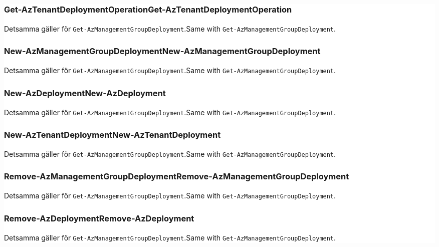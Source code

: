 ### <a name="get-aztenantdeploymentoperation"></a><span data-ttu-id="1f8af-253">Get-AzTenantDeploymentOperation</span><span class="sxs-lookup"><span data-stu-id="1f8af-253">Get-AzTenantDeploymentOperation</span></span>

<span data-ttu-id="1f8af-254">Detsamma gäller för `Get-AzManagementGroupDeployment`.</span><span class="sxs-lookup"><span data-stu-id="1f8af-254">Same with `Get-AzManagementGroupDeployment`.</span></span>

### <a name="new-azmanagementgroupdeployment"></a><span data-ttu-id="1f8af-255">New-AzManagementGroupDeployment</span><span class="sxs-lookup"><span data-stu-id="1f8af-255">New-AzManagementGroupDeployment</span></span>

<span data-ttu-id="1f8af-256">Detsamma gäller för `Get-AzManagementGroupDeployment`.</span><span class="sxs-lookup"><span data-stu-id="1f8af-256">Same with `Get-AzManagementGroupDeployment`.</span></span>

### <a name="new-azdeployment"></a><span data-ttu-id="1f8af-257">New-AzDeployment</span><span class="sxs-lookup"><span data-stu-id="1f8af-257">New-AzDeployment</span></span>

<span data-ttu-id="1f8af-258">Detsamma gäller för `Get-AzManagementGroupDeployment`.</span><span class="sxs-lookup"><span data-stu-id="1f8af-258">Same with `Get-AzManagementGroupDeployment`.</span></span>

### <a name="new-aztenantdeployment"></a><span data-ttu-id="1f8af-259">New-AzTenantDeployment</span><span class="sxs-lookup"><span data-stu-id="1f8af-259">New-AzTenantDeployment</span></span>

<span data-ttu-id="1f8af-260">Detsamma gäller för `Get-AzManagementGroupDeployment`.</span><span class="sxs-lookup"><span data-stu-id="1f8af-260">Same with `Get-AzManagementGroupDeployment`.</span></span>

### <a name="remove-azmanagementgroupdeployment"></a><span data-ttu-id="1f8af-261">Remove-AzManagementGroupDeployment</span><span class="sxs-lookup"><span data-stu-id="1f8af-261">Remove-AzManagementGroupDeployment</span></span>

<span data-ttu-id="1f8af-262">Detsamma gäller för `Get-AzManagementGroupDeployment`.</span><span class="sxs-lookup"><span data-stu-id="1f8af-262">Same with `Get-AzManagementGroupDeployment`.</span></span>

### <a name="remove-azdeployment"></a><span data-ttu-id="1f8af-263">Remove-AzDeployment</span><span class="sxs-lookup"><span data-stu-id="1f8af-263">Remove-AzDeployment</span></span>

<span data-ttu-id="1f8af-264">Detsamma gäller för `Get-AzManagementGroupDeployment`.</span><span class="sxs-lookup"><span data-stu-id="1f8af-264">Same with `Get-AzManagementGroupDeployment`.</span></span>
